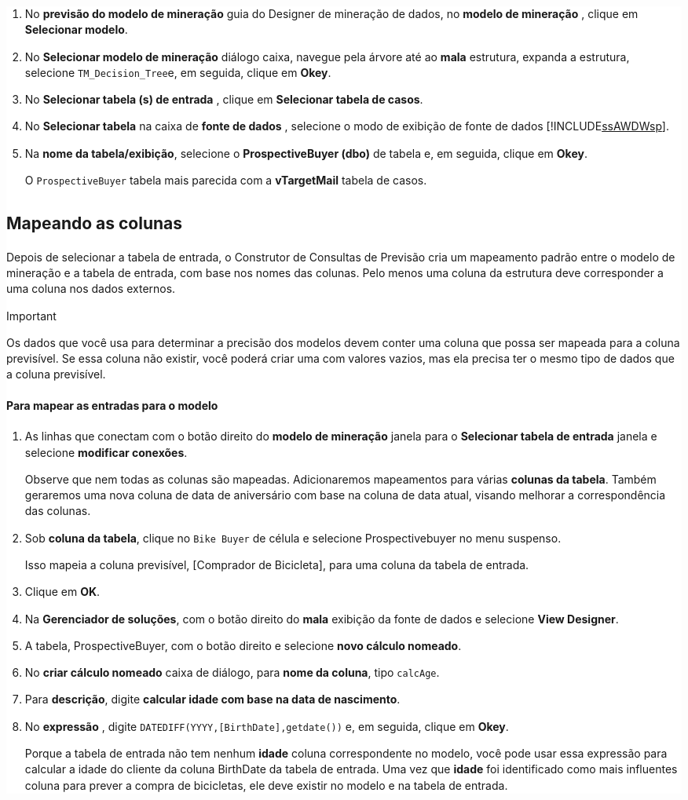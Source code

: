 1.  No **previsão do modelo de mineração** guia do Designer de mineração de dados, no **modelo de mineração** , clique em **Selecionar modelo**.  
  
2.  No **Selecionar modelo de mineração** diálogo caixa, navegue pela árvore até ao **mala** estrutura, expanda a estrutura, selecione `TM_Decision_Tree`e, em seguida, clique em **Okey**.  
  
3.  No **Selecionar tabela (s) de entrada** , clique em **Selecionar tabela de casos**.  
  
4.  No **Selecionar tabela** na caixa de **fonte de dados** , selecione o modo de exibição de fonte de dados [!INCLUDE[ssAWDWsp](../includes/ssawdwsp-md.md)].  
  
5.  Na **nome da tabela/exibição**, selecione o **ProspectiveBuyer (dbo)** de tabela e, em seguida, clique em **Okey**.  
  
     O `ProspectiveBuyer` tabela mais parecida com a **vTargetMail** tabela de casos.  
  
## <a name="mapping-the-columns"></a>Mapeando as colunas  
 Depois de selecionar a tabela de entrada, o Construtor de Consultas de Previsão cria um mapeamento padrão entre o modelo de mineração e a tabela de entrada, com base nos nomes das colunas. Pelo menos uma coluna da estrutura deve corresponder a uma coluna nos dados externos.  
  
> [!IMPORTANT]  
>  Os dados que você usa para determinar a precisão dos modelos devem conter uma coluna que possa ser mapeada para a coluna previsível. Se essa coluna não existir, você poderá criar uma com valores vazios, mas ela precisa ter o mesmo tipo de dados que a coluna previsível.  
  
#### <a name="to-map-the-inputs-to-the-model"></a>Para mapear as entradas para o modelo  
  
1.  As linhas que conectam com o botão direito do **modelo de mineração** janela para o **Selecionar tabela de entrada** janela e selecione **modificar conexões**.  
  
     Observe que nem todas as colunas são mapeadas. Adicionaremos mapeamentos para várias **colunas da tabela**. Também geraremos uma nova coluna de data de aniversário com base na coluna de data atual, visando melhorar a correspondência das colunas.  
  
2.  Sob **coluna da tabela**, clique no `Bike Buyer` de célula e selecione Prospectivebuyer no menu suspenso.  
  
     Isso mapeia a coluna previsível, [Comprador de Bicicleta], para uma coluna da tabela de entrada.  
  
3.  Clique em **OK**.  
  
4.  Na **Gerenciador de soluções**, com o botão direito do **mala** exibição da fonte de dados e selecione **View Designer**.  
  
5.  A tabela, ProspectiveBuyer, com o botão direito e selecione **novo cálculo nomeado**.  
  
6.  No **criar cálculo nomeado** caixa de diálogo, para **nome da coluna**, tipo `calcAge`.  
  
7.  Para **descrição**, digite **calcular idade com base na data de nascimento**.  
  
8.  No **expressão** , digite `DATEDIFF(YYYY,[BirthDate],getdate())` e, em seguida, clique em **Okey**.  
  
     Porque a tabela de entrada não tem nenhum **idade** coluna correspondente no modelo, você pode usar essa expressão para calcular a idade do cliente da coluna BirthDate da tabela de entrada. Uma vez que **idade** foi identificado como mais influentes coluna para prever a compra de bicicletas, ele deve existir no modelo e na tabela de entrada.  
  